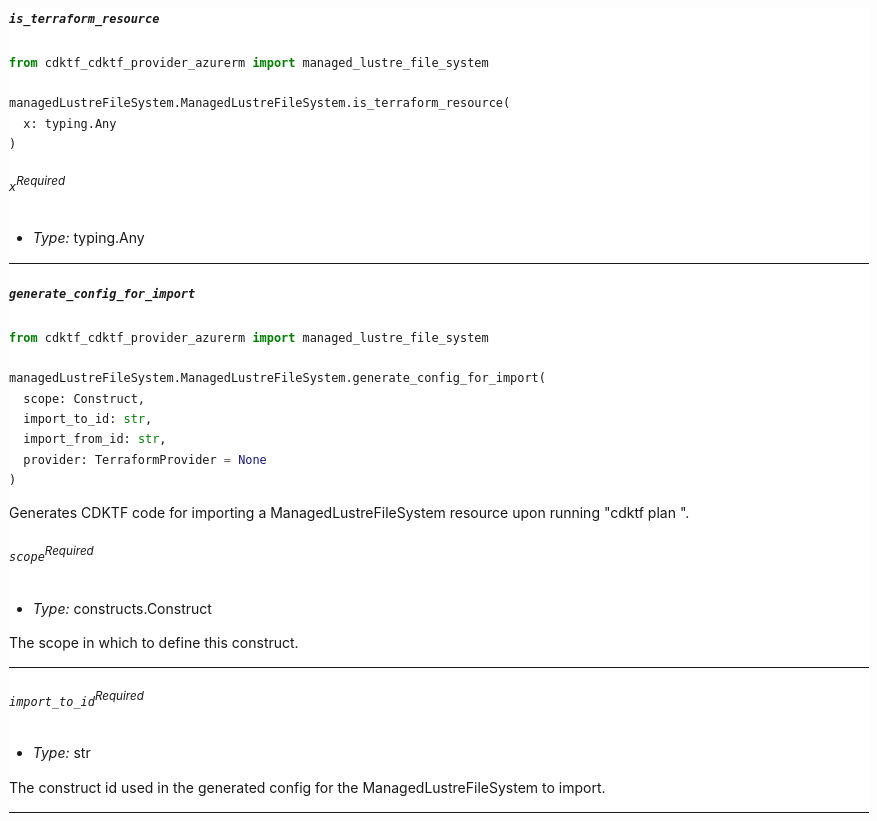 ##### `is_terraform_resource` <a name="is_terraform_resource" id="@cdktf/provider-azurerm.managedLustreFileSystem.ManagedLustreFileSystem.isTerraformResource"></a>

```python
from cdktf_cdktf_provider_azurerm import managed_lustre_file_system

managedLustreFileSystem.ManagedLustreFileSystem.is_terraform_resource(
  x: typing.Any
)
```

###### `x`<sup>Required</sup> <a name="x" id="@cdktf/provider-azurerm.managedLustreFileSystem.ManagedLustreFileSystem.isTerraformResource.parameter.x"></a>

- *Type:* typing.Any

---

##### `generate_config_for_import` <a name="generate_config_for_import" id="@cdktf/provider-azurerm.managedLustreFileSystem.ManagedLustreFileSystem.generateConfigForImport"></a>

```python
from cdktf_cdktf_provider_azurerm import managed_lustre_file_system

managedLustreFileSystem.ManagedLustreFileSystem.generate_config_for_import(
  scope: Construct,
  import_to_id: str,
  import_from_id: str,
  provider: TerraformProvider = None
)
```

Generates CDKTF code for importing a ManagedLustreFileSystem resource upon running "cdktf plan <stack-name>".

###### `scope`<sup>Required</sup> <a name="scope" id="@cdktf/provider-azurerm.managedLustreFileSystem.ManagedLustreFileSystem.generateConfigForImport.parameter.scope"></a>

- *Type:* constructs.Construct

The scope in which to define this construct.

---

###### `import_to_id`<sup>Required</sup> <a name="import_to_id" id="@cdktf/provider-azurerm.managedLustreFileSystem.ManagedLustreFileSystem.generateConfigForImport.parameter.importToId"></a>

- *Type:* str

The construct id used in the generated config for the ManagedLustreFileSystem to import.

---